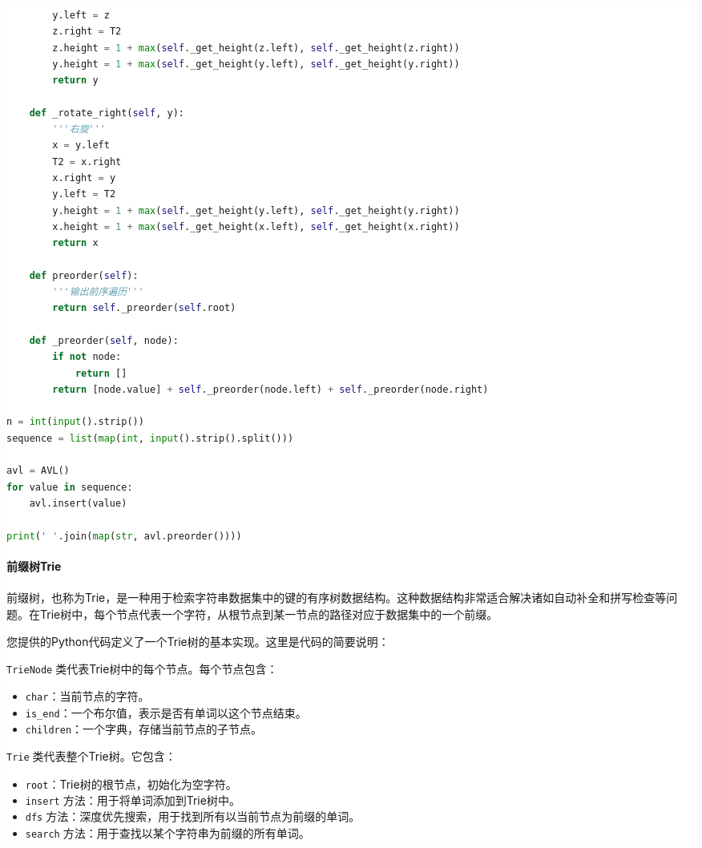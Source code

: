 ```python
        y.left = z
        z.right = T2
        z.height = 1 + max(self._get_height(z.left), self._get_height(z.right))
        y.height = 1 + max(self._get_height(y.left), self._get_height(y.right))
        return y

    def _rotate_right(self, y):
        '''右旋'''
        x = y.left
        T2 = x.right
        x.right = y
        y.left = T2
        y.height = 1 + max(self._get_height(y.left), self._get_height(y.right))
        x.height = 1 + max(self._get_height(x.left), self._get_height(x.right))
        return x
    
    def preorder(self):
        '''输出前序遍历'''
        return self._preorder(self.root)

    def _preorder(self, node):
        if not node:
            return []
        return [node.value] + self._preorder(node.left) + self._preorder(node.right)

n = int(input().strip())
sequence = list(map(int, input().strip().split()))

avl = AVL()
for value in sequence:
    avl.insert(value)

print(' '.join(map(str, avl.preorder())))
```

#### 前缀树Trie

前缀树，也称为Trie，是一种用于检索字符串数据集中的键的有序树数据结构。这种数据结构非常适合解决诸如自动补全和拼写检查等问题。在Trie树中，每个节点代表一个字符，从根节点到某一节点的路径对应于数据集中的一个前缀。

您提供的Python代码定义了一个Trie树的基本实现。这里是代码的简要说明：

`TrieNode` 类代表Trie树中的每个节点。每个节点包含：

- `char`：当前节点的字符。
- `is_end`：一个布尔值，表示是否有单词以这个节点结束。
- `children`：一个字典，存储当前节点的子节点。

`Trie` 类代表整个Trie树。它包含：

- `root`：Trie树的根节点，初始化为空字符。
- `insert` 方法：用于将单词添加到Trie树中。
- `dfs` 方法：深度优先搜索，用于找到所有以当前节点为前缀的单词。
- `search` 方法：用于查找以某个字符串为前缀的所有单词。
